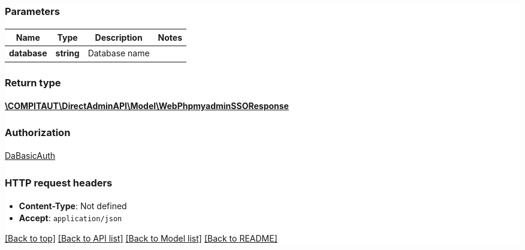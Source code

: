 ### Parameters

| Name | Type | Description  | Notes |
| ------------- | ------------- | ------------- | ------------- |
| **database** | **string**| Database name | |

### Return type

[**\COMPITAUT\DirectAdminAPI\Model\WebPhpmyadminSSOResponse**](../Model/WebPhpmyadminSSOResponse.md)

### Authorization

[DaBasicAuth](../../README.md#DaBasicAuth)

### HTTP request headers

- **Content-Type**: Not defined
- **Accept**: `application/json`

[[Back to top]](#) [[Back to API list]](../../README.md#endpoints)
[[Back to Model list]](../../README.md#models)
[[Back to README]](../../README.md)
